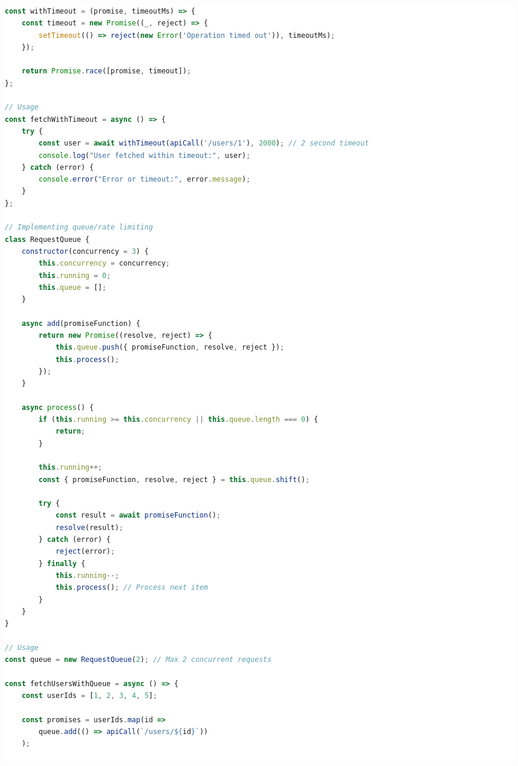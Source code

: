 ```javascript
const withTimeout = (promise, timeoutMs) => {
    const timeout = new Promise((_, reject) => {
        setTimeout(() => reject(new Error('Operation timed out')), timeoutMs);
    });
    
    return Promise.race([promise, timeout]);
};

// Usage
const fetchWithTimeout = async () => {
    try {
        const user = await withTimeout(apiCall('/users/1'), 2000); // 2 second timeout
        console.log("User fetched within timeout:", user);
    } catch (error) {
        console.error("Error or timeout:", error.message);
    }
};

// Implementing queue/rate limiting
class RequestQueue {
    constructor(concurrency = 3) {
        this.concurrency = concurrency;
        this.running = 0;
        this.queue = [];
    }
    
    async add(promiseFunction) {
        return new Promise((resolve, reject) => {
            this.queue.push({ promiseFunction, resolve, reject });
            this.process();
        });
    }
    
    async process() {
        if (this.running >= this.concurrency || this.queue.length === 0) {
            return;
        }
        
        this.running++;
        const { promiseFunction, resolve, reject } = this.queue.shift();
        
        try {
            const result = await promiseFunction();
            resolve(result);
        } catch (error) {
            reject(error);
        } finally {
            this.running--;
            this.process(); // Process next item
        }
    }
}

// Usage
const queue = new RequestQueue(2); // Max 2 concurrent requests

const fetchUsersWithQueue = async () => {
    const userIds = [1, 2, 3, 4, 5];
    
    const promises = userIds.map(id => 
        queue.add(() => apiCall(`/users/${id}`))
    );
    
```